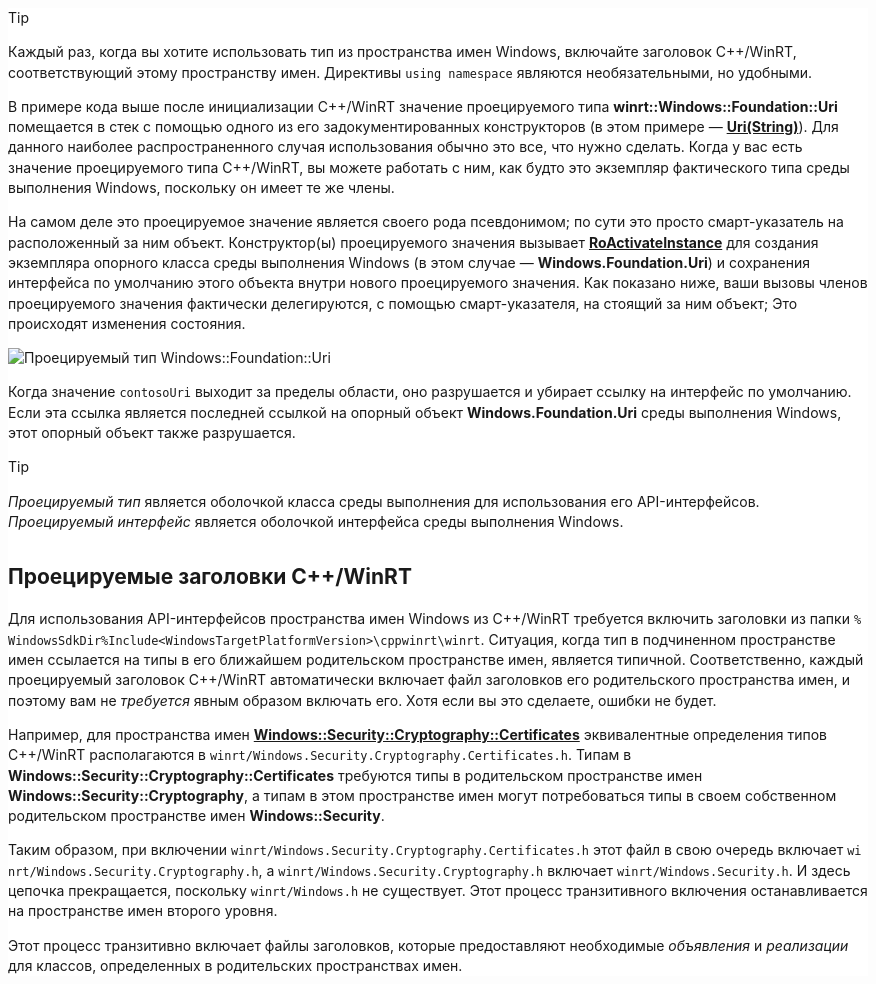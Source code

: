 > [!TIP]
> Каждый раз, когда вы хотите использовать тип из пространства имен Windows, включайте заголовок C++/WinRT, соответствующий этому пространству имен. Директивы `using namespace` являются необязательными, но удобными.

В примере кода выше после инициализации C++/WinRT значение проецируемого типа **winrt::Windows::Foundation::Uri** помещается в стек с помощью одного из его задокументированных конструкторов (в этом примере — [**Uri(String)**](/uwp/api/windows.foundation.uri#Windows_Foundation_Uri__ctor_System_String_)). Для данного наиболее распространенного случая использования обычно это все, что нужно сделать. Когда у вас есть значение проецируемого типа C++/WinRT, вы можете работать с ним, как будто это экземпляр фактического типа среды выполнения Windows, поскольку он имеет те же члены.

На самом деле это проецируемое значение является своего рода псевдонимом; по сути это просто смарт-указатель на расположенный за ним объект. Конструктор(ы) проецируемого значения вызывает [**RoActivateInstance**](https://msdn.microsoft.com/library/br224646) для создания экземпляра опорного класса среды выполнения Windows (в этом случае — **Windows.Foundation.Uri**) и сохранения интерфейса по умолчанию этого объекта внутри нового проецируемого значения. Как показано ниже, ваши вызовы членов проецируемого значения фактически делегируются, с помощью смарт-указателя, на стоящий за ним объект; Это происходят изменения состояния.

![Проецируемый тип Windows::Foundation::Uri](images/uri.png)

Когда значение `contosoUri` выходит за пределы области, оно разрушается и убирает ссылку на интерфейс по умолчанию. Если эта ссылка является последней ссылкой на опорный объект **Windows.Foundation.Uri** среды выполнения Windows, этот опорный объект также разрушается.

> [!TIP]
> *Проецируемый тип* является оболочкой класса среды выполнения для использования его API-интерфейсов. *Проецируемый интерфейс* является оболочкой интерфейса среды выполнения Windows.

## <a name="cwinrt-projection-headers"></a>Проецируемые заголовки C++/WinRT
Для использования API-интерфейсов пространства имен Windows из C++/WinRT требуется включить заголовки из папки `%WindowsSdkDir%Include<WindowsTargetPlatformVersion>\cppwinrt\winrt`. Ситуация, когда тип в подчиненном пространстве имен ссылается на типы в его ближайшем родительском пространстве имен, является типичной. Соответственно, каждый проецируемый заголовок C++/WinRT автоматически включает файл заголовков его родительского пространства имен, и поэтому вам не *требуется* явным образом включать его. Хотя если вы это сделаете, ошибки не будет.

Например, для пространства имен [**Windows::Security::Cryptography::Certificates**](/uwp/api/windows.security.cryptography.certificates) эквивалентные определения типов C++/WinRT располагаются в `winrt/Windows.Security.Cryptography.Certificates.h`. Типам в **Windows::Security::Cryptography::Certificates** требуются типы в родительском пространстве имен **Windows::Security::Cryptography**, а типам в этом пространстве имен могут потребоваться типы в своем собственном родительском пространстве имен **Windows::Security**.

Таким образом, при включении `winrt/Windows.Security.Cryptography.Certificates.h` этот файл в свою очередь включает `winrt/Windows.Security.Cryptography.h`, а `winrt/Windows.Security.Cryptography.h` включает `winrt/Windows.Security.h`. И здесь цепочка прекращается, поскольку `winrt/Windows.h` не существует. Этот процесс транзитивного включения останавливается на пространстве имен второго уровня.

Этот процесс транзитивно включает файлы заголовков, которые предоставляют необходимые *объявления* и *реализации* для классов, определенных в родительских пространствах имен.
